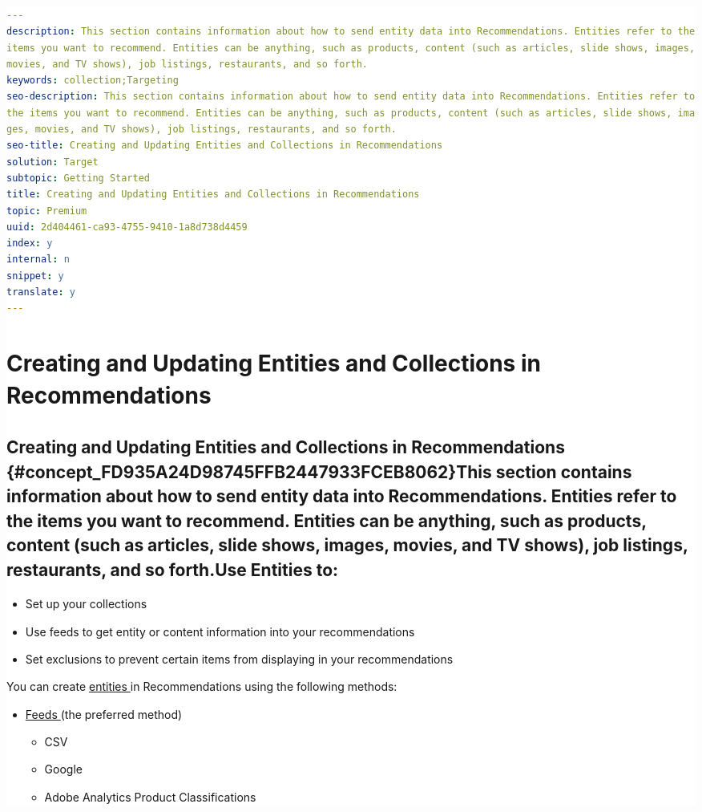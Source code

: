 ```yaml
---
description: This section contains information about how to send entity data into Recommendations. Entities refer to the items you want to recommend. Entities can be anything, such as products, content (such as articles, slide shows, images, movies, and TV shows), job listings, restaurants, and so forth.
keywords: collection;Targeting
seo-description: This section contains information about how to send entity data into Recommendations. Entities refer to the items you want to recommend. Entities can be anything, such as products, content (such as articles, slide shows, images, movies, and TV shows), job listings, restaurants, and so forth.
seo-title: Creating and Updating Entities and Collections in Recommendations
solution: Target
subtopic: Getting Started
title: Creating and Updating Entities and Collections in Recommendations
topic: Premium
uuid: 2d404461-ca93-4755-9410-1a8d738d4459
index: y
internal: n
snippet: y
translate: y
---
```


# Creating and Updating Entities and Collections in Recommendations

## Creating and Updating Entities and Collections in Recommendations {#concept_FD935A24D98745FFB2447933FCEB8062}This section contains information about how to send entity data into Recommendations. Entities refer to the items you want to recommend. Entities can be anything, such as products, content (such as articles, slide shows, images, movies, and TV shows), job listings, restaurants, and so forth.Use Entities to:

* Set up your collections

* Use feeds to get entity or content information into your recommendations

* Set exclusions to prevent certain items from displaying in your recommendations


You can create [ entities ](c_products.md#concept_FD935A24D98745FFB2447933FCEB8062) in Recommendations using the following methods: 

* [ Feeds ](c_products.md#concept_1228B31E3D0B483B9DD42C5E2AE436E3) (the preferred method) 

    * CSV

    * Google

    * Adobe Analytics Product Classifications
